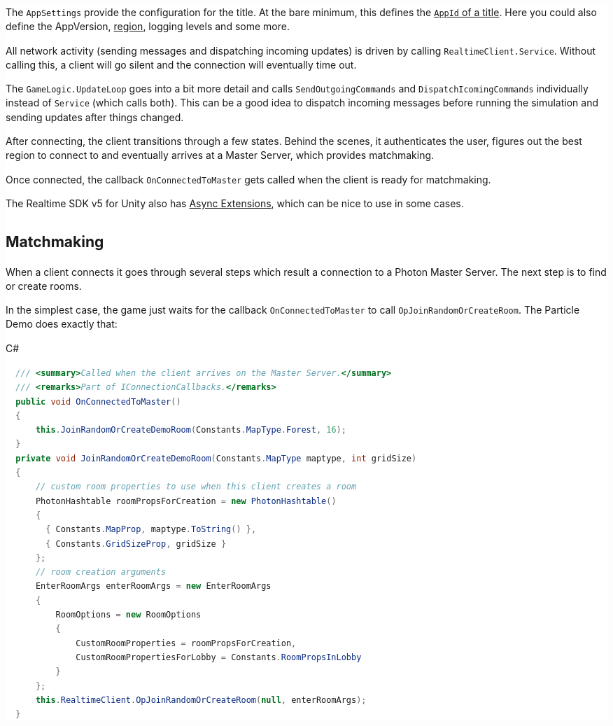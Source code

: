 The `AppSettings` provide the configuration for the title. At the bare minimum, this defines the [`AppId` of a title](/realtime/current/getting-started/obtain-your-app-id). Here you could also define the AppVersion, [region](/realtime/current/connection-and-authentication/regions), logging levels and some more.

All network activity (sending messages and dispatching incoming updates) is driven by calling `RealtimeClient.Service`. Without calling this, a client will go silent and the connection will eventually time out.

The `GameLogic.UpdateLoop` goes into a bit more detail and calls `SendOutgoingCommands` and `DispatchIcomingCommands` individually instead of `Service` (which calls both). This can be a good idea to dispatch incoming messages before running the simulation and sending updates after things changed.

After connecting, the client transitions through a few states. Behind the scenes, it authenticates the user, figures out the best region to connect to and eventually arrives at a Master Server, which provides matchmaking.

Once connected, the callback `OnConnectedToMaster` gets called when the client is ready for matchmaking.

The Realtime SDK v5 for Unity also has [Async Extensions](/realtime/current/reference/async-extensions), which can be nice to use in some cases.

## Matchmaking

When a client connects it goes through several steps which result a connection to a Photon Master Server. The next step is to find or create rooms.

In the simplest case, the game just waits for the callback `OnConnectedToMaster` to call `OpJoinRandomOrCreateRoom`. The Particle Demo does exactly that:

C#

```csharp
  /// <summary>Called when the client arrives on the Master Server.</summary>
  /// <remarks>Part of IConnectionCallbacks.</remarks>
  public void OnConnectedToMaster()
  {
      this.JoinRandomOrCreateDemoRoom(Constants.MapType.Forest, 16);
  }
  private void JoinRandomOrCreateDemoRoom(Constants.MapType maptype, int gridSize)
  {
      // custom room properties to use when this client creates a room
      PhotonHashtable roomPropsForCreation = new PhotonHashtable()
      {
        { Constants.MapProp, maptype.ToString() },
        { Constants.GridSizeProp, gridSize }
      };
      // room creation arguments
      EnterRoomArgs enterRoomArgs = new EnterRoomArgs
      {
          RoomOptions = new RoomOptions
          {
              CustomRoomProperties = roomPropsForCreation,
              CustomRoomPropertiesForLobby = Constants.RoomPropsInLobby
          }
      };
      this.RealtimeClient.OpJoinRandomOrCreateRoom(null, enterRoomArgs);
  }

```
